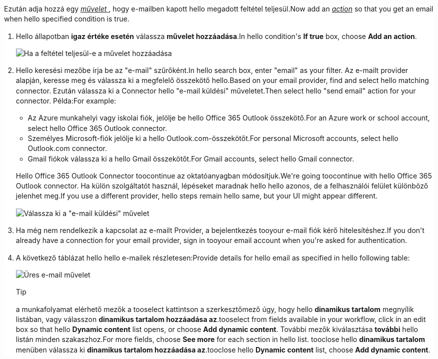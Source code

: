 <span data-ttu-id="dedcb-225">Ezután adja hozzá egy [ *művelet* ](../logic-apps/logic-apps-what-are-logic-apps.md#logic-app-concepts) , hogy e-mailben kapott hello megadott feltétel teljesül.</span><span class="sxs-lookup"><span data-stu-id="dedcb-225">Now add an [*action*](../logic-apps/logic-apps-what-are-logic-apps.md#logic-app-concepts) so that you get an email when hello specified condition is true.</span></span>

1. <span data-ttu-id="dedcb-226">Hello állapotban **igaz értéke esetén** válassza **művelet hozzáadása**.</span><span class="sxs-lookup"><span data-stu-id="dedcb-226">In hello condition's **If true** box, choose **Add an action**.</span></span>

   ![Ha a feltétel teljesül-e a művelet hozzáadása](./media/monitor-virtual-machine-changes-event-grid-logic-app/logic-app-condition-2.png)

2. <span data-ttu-id="dedcb-228">Hello keresési mezőbe írja be az "e-mail" szűrőként.</span><span class="sxs-lookup"><span data-stu-id="dedcb-228">In hello search box, enter "email" as your filter.</span></span> <span data-ttu-id="dedcb-229">Az e-mailt provider alapján, keresse meg és válassza ki a megfelelő összekötő hello.</span><span class="sxs-lookup"><span data-stu-id="dedcb-229">Based on your email provider, find and select hello matching connector.</span></span> <span data-ttu-id="dedcb-230">Ezután válassza ki a Connector hello "e-mail küldési" műveletet.</span><span class="sxs-lookup"><span data-stu-id="dedcb-230">Then select hello "send email" action for your connector.</span></span> <span data-ttu-id="dedcb-231">Példa:</span><span class="sxs-lookup"><span data-stu-id="dedcb-231">For example:</span></span> 

   * <span data-ttu-id="dedcb-232">Az Azure munkahelyi vagy iskolai fiók, jelölje be hello Office 365 Outlook összekötő.</span><span class="sxs-lookup"><span data-stu-id="dedcb-232">For an Azure work or school account, select hello Office 365 Outlook connector.</span></span> 
   * <span data-ttu-id="dedcb-233">Személyes Microsoft-fiók jelölje ki a hello Outlook.com-összekötőt.</span><span class="sxs-lookup"><span data-stu-id="dedcb-233">For personal Microsoft accounts, select hello Outlook.com connector.</span></span> 
   * <span data-ttu-id="dedcb-234">Gmail fiókok válassza ki a hello Gmail összekötőt.</span><span class="sxs-lookup"><span data-stu-id="dedcb-234">For Gmail accounts, select hello Gmail connector.</span></span> 

   <span data-ttu-id="dedcb-235">Hello Office 365 Outlook Connector toocontinue az oktatóanyagban módosítjuk.</span><span class="sxs-lookup"><span data-stu-id="dedcb-235">We're going toocontinue with hello Office 365 Outlook connector.</span></span> 
   <span data-ttu-id="dedcb-236">Ha külön szolgáltatót használ, lépéseket maradnak hello hello azonos, de a felhasználói felület különböző jelenhet meg.</span><span class="sxs-lookup"><span data-stu-id="dedcb-236">If you use a different provider, hello steps remain hello same, but your UI might appear different.</span></span> 

   ![Válassza ki a "e-mail küldési" művelet](./media/monitor-virtual-machine-changes-event-grid-logic-app/logic-app-send-email.png)

3. <span data-ttu-id="dedcb-238">Ha még nem rendelkezik a kapcsolat az e-mailt Provider, a bejelentkezés tooyour e-mail fiók kérő hitelesítéshez.</span><span class="sxs-lookup"><span data-stu-id="dedcb-238">If you don't already have a connection for your email provider, sign in tooyour email account when you're asked for authentication.</span></span>

4. <span data-ttu-id="dedcb-239">A következő táblázat hello hello e-mailek részletesen:</span><span class="sxs-lookup"><span data-stu-id="dedcb-239">Provide details for hello email as specified in hello following table:</span></span>

   ![Üres e-mail művelet](./media/monitor-virtual-machine-changes-event-grid-logic-app/logic-app-empty-email-action.png)

   > [!TIP]
   > <span data-ttu-id="dedcb-241">a munkafolyamat elérhető mezők a tooselect kattintson a szerkesztőmező úgy, hogy hello **dinamikus tartalom** megnyílik listában, vagy válasszon **dinamikus tartalom hozzáadása az**.</span><span class="sxs-lookup"><span data-stu-id="dedcb-241">tooselect from fields available in your workflow, click in an edit box so that hello **Dynamic content** list opens, or choose **Add dynamic content**.</span></span> <span data-ttu-id="dedcb-242">További mezők kiválasztása **további** hello listán minden szakaszhoz.</span><span class="sxs-lookup"><span data-stu-id="dedcb-242">For more fields, choose **See more** for each section in hello list.</span></span> <span data-ttu-id="dedcb-243">tooclose hello **dinamikus tartalom** menüben válassza ki **dinamikus tartalom hozzáadása az**.</span><span class="sxs-lookup"><span data-stu-id="dedcb-243">tooclose hello **Dynamic content** list, choose **Add dynamic content**.</span></span>
